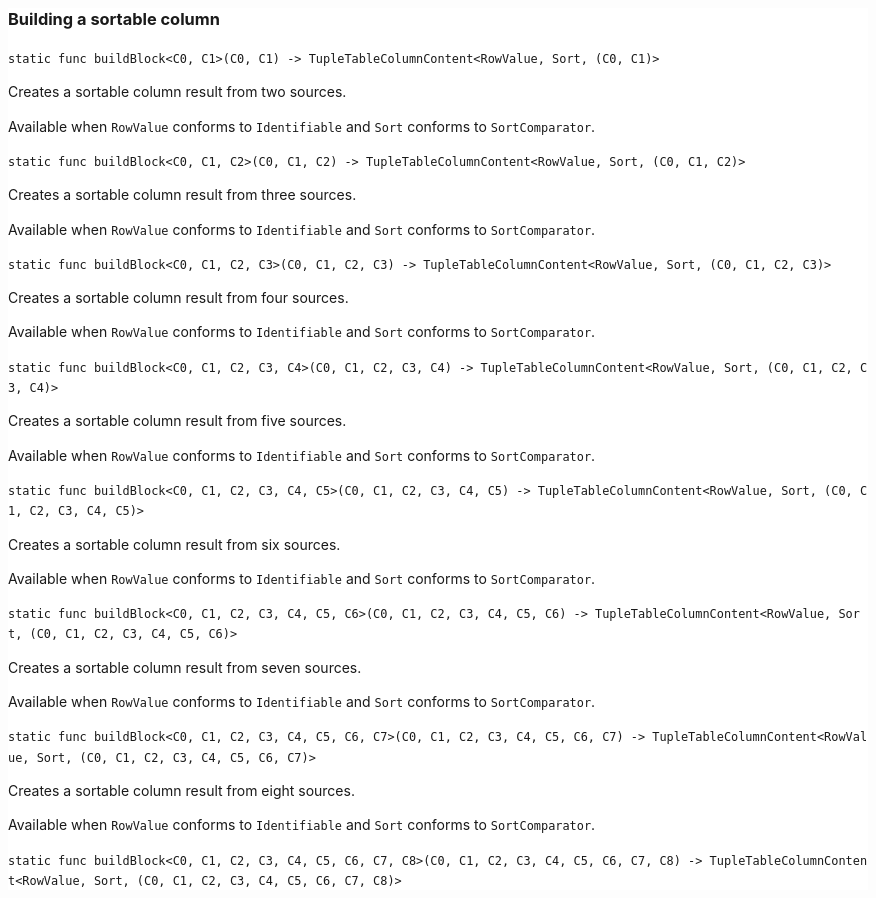 ### Building a sortable column

`static func buildBlock<C0, C1>(C0, C1) -> TupleTableColumnContent<RowValue,
Sort, (C0, C1)>`

Creates a sortable column result from two sources.

Available when `RowValue` conforms to `Identifiable` and `Sort` conforms to
`SortComparator`.

`static func buildBlock<C0, C1, C2>(C0, C1, C2) ->
TupleTableColumnContent<RowValue, Sort, (C0, C1, C2)>`

Creates a sortable column result from three sources.

Available when `RowValue` conforms to `Identifiable` and `Sort` conforms to
`SortComparator`.

`static func buildBlock<C0, C1, C2, C3>(C0, C1, C2, C3) ->
TupleTableColumnContent<RowValue, Sort, (C0, C1, C2, C3)>`

Creates a sortable column result from four sources.

Available when `RowValue` conforms to `Identifiable` and `Sort` conforms to
`SortComparator`.

`static func buildBlock<C0, C1, C2, C3, C4>(C0, C1, C2, C3, C4) ->
TupleTableColumnContent<RowValue, Sort, (C0, C1, C2, C3, C4)>`

Creates a sortable column result from five sources.

Available when `RowValue` conforms to `Identifiable` and `Sort` conforms to
`SortComparator`.

`static func buildBlock<C0, C1, C2, C3, C4, C5>(C0, C1, C2, C3, C4, C5) ->
TupleTableColumnContent<RowValue, Sort, (C0, C1, C2, C3, C4, C5)>`

Creates a sortable column result from six sources.

Available when `RowValue` conforms to `Identifiable` and `Sort` conforms to
`SortComparator`.

`static func buildBlock<C0, C1, C2, C3, C4, C5, C6>(C0, C1, C2, C3, C4, C5,
C6) -> TupleTableColumnContent<RowValue, Sort, (C0, C1, C2, C3, C4, C5, C6)>`

Creates a sortable column result from seven sources.

Available when `RowValue` conforms to `Identifiable` and `Sort` conforms to
`SortComparator`.

`static func buildBlock<C0, C1, C2, C3, C4, C5, C6, C7>(C0, C1, C2, C3, C4,
C5, C6, C7) -> TupleTableColumnContent<RowValue, Sort, (C0, C1, C2, C3, C4,
C5, C6, C7)>`

Creates a sortable column result from eight sources.

Available when `RowValue` conforms to `Identifiable` and `Sort` conforms to
`SortComparator`.

`static func buildBlock<C0, C1, C2, C3, C4, C5, C6, C7, C8>(C0, C1, C2, C3,
C4, C5, C6, C7, C8) -> TupleTableColumnContent<RowValue, Sort, (C0, C1, C2,
C3, C4, C5, C6, C7, C8)>`
